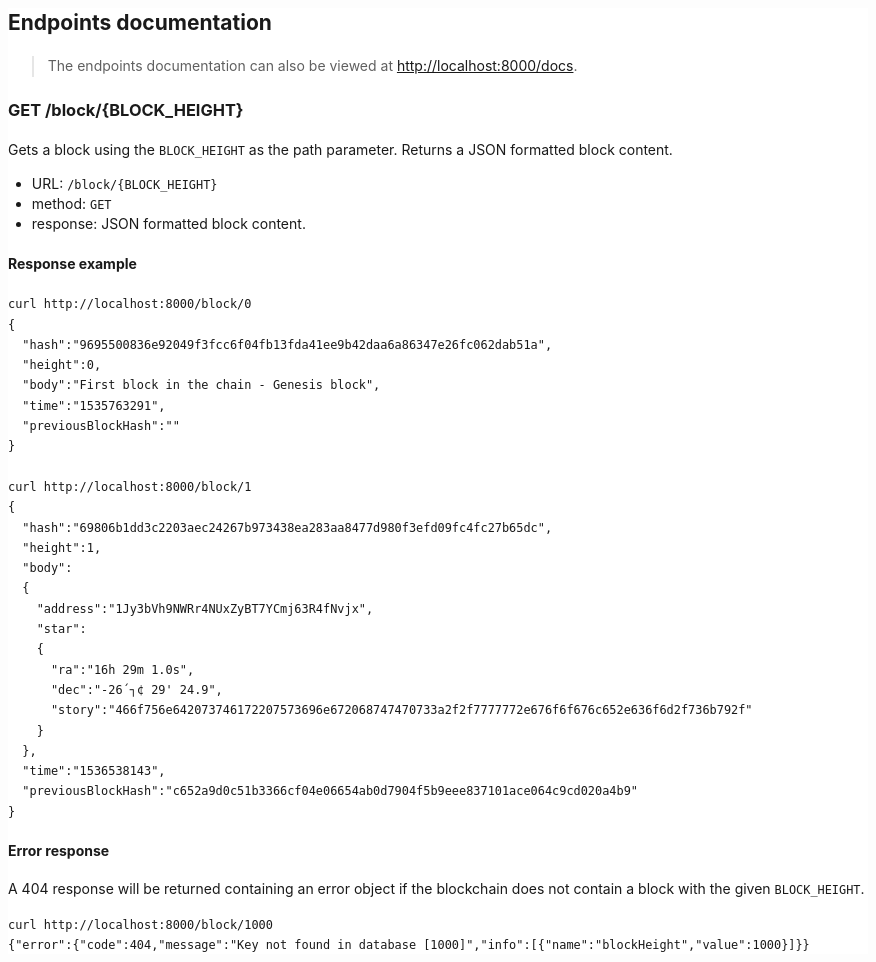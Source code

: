## Endpoints documentation

> The endpoints documentation can also be viewed at [http://localhost:8000/docs](http://localhost:8000/docs).


### GET /block/{BLOCK_HEIGHT}

Gets a block using the `BLOCK_HEIGHT` as the path parameter. Returns a JSON formatted block content.

* URL: `/block/{BLOCK_HEIGHT}`
* method: `GET`
* response: JSON formatted block content.

#### Response example

```
curl http://localhost:8000/block/0
{
  "hash":"9695500836e92049f3fcc6f04fb13fda41ee9b42daa6a86347e26fc062dab51a",
  "height":0,
  "body":"First block in the chain - Genesis block",
  "time":"1535763291",
  "previousBlockHash":""
}

curl http://localhost:8000/block/1
{
  "hash":"69806b1dd3c2203aec24267b973438ea283aa8477d980f3efd09fc4fc27b65dc",
  "height":1,
  "body":
  {
    "address":"1Jy3bVh9NWRr4NUxZyBT7YCmj63R4fNvjx",
    "star":
    {
      "ra":"16h 29m 1.0s",
      "dec":"-26´┐¢ 29' 24.9",
      "story":"466f756e642073746172207573696e672068747470733a2f2f7777772e676f6f676c652e636f6d2f736b792f"
    }
  },
  "time":"1536538143",
  "previousBlockHash":"c652a9d0c51b3366cf04e06654ab0d7904f5b9eee837101ace064c9cd020a4b9"
}
```
#### Error response
A 404 response will be returned containing an error object if the blockchain does not contain a block with the given `BLOCK_HEIGHT`.

```
curl http://localhost:8000/block/1000
{"error":{"code":404,"message":"Key not found in database [1000]","info":[{"name":"blockHeight","value":1000}]}}
```


[cel]: https://en.wikipedia.org/w/index.php?title=Celestial_coordinate_system&oldid=855672603 "Celestial Coordinate System"
[mag]: https://en.wikipedia.org/w/index.php?title=Apparent_magnitude&oldid=857838597 "Apparent magnitude"
[con]: https://en.wikipedia.org/w/index.php?title=88_modern_constellations&oldid=852796507 "88 modern constellations"
[goo]: https://www.google.com/sky/ "Google Sky"
[sky]: https://skyview.gsfc.nasa.gov/blog/index.php/2012/12/04/can-you-help-me-find-a-star/ "Skyview"
[brk]: http://cse.ssl.berkeley.edu/SegwayEd/lessons/findplanets/coordinates.html "Berkeley Coordinates"
[skm]: https://in-the-sky.org/skymap.php "Skymap"